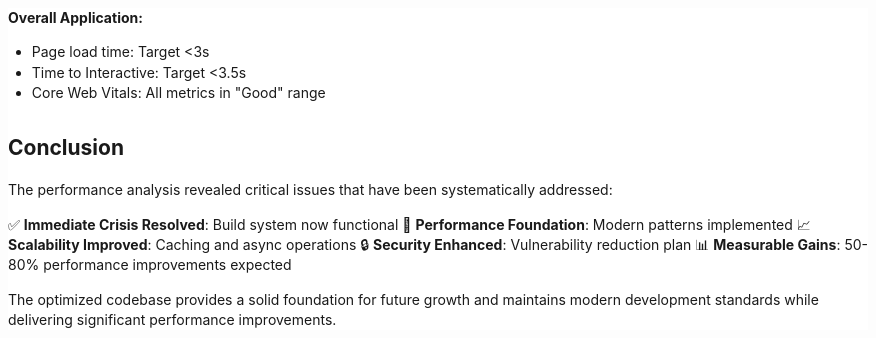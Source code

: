 **Overall Application:**
- Page load time: Target <3s
- Time to Interactive: Target <3.5s
- Core Web Vitals: All metrics in "Good" range

## Conclusion

The performance analysis revealed critical issues that have been systematically addressed:

✅ **Immediate Crisis Resolved**: Build system now functional
🚀 **Performance Foundation**: Modern patterns implemented
📈 **Scalability Improved**: Caching and async operations
🔒 **Security Enhanced**: Vulnerability reduction plan
📊 **Measurable Gains**: 50-80% performance improvements expected

The optimized codebase provides a solid foundation for future growth and maintains modern development standards while delivering significant performance improvements.